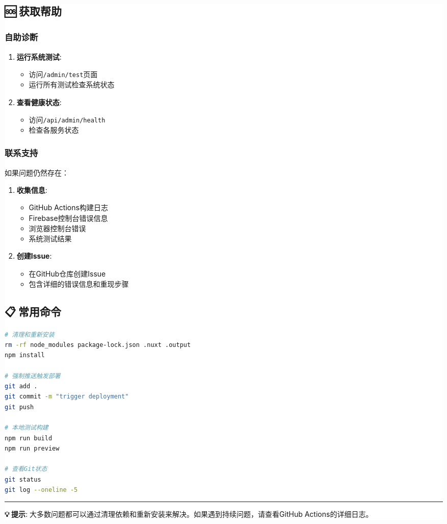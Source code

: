 ## 🆘 获取帮助

### 自助诊断

1. **运行系统测试**:
   - 访问`/admin/test`页面
   - 运行所有测试检查系统状态

2. **查看健康状态**:
   - 访问`/api/admin/health`
   - 检查各服务状态

### 联系支持

如果问题仍然存在：

1. **收集信息**:
   - GitHub Actions构建日志
   - Firebase控制台错误信息
   - 浏览器控制台错误
   - 系统测试结果

2. **创建Issue**:
   - 在GitHub仓库创建Issue
   - 包含详细的错误信息和重现步骤

## 📋 常用命令

```bash
# 清理和重新安装
rm -rf node_modules package-lock.json .nuxt .output
npm install

# 强制推送触发部署
git add .
git commit -m "trigger deployment"
git push

# 本地测试构建
npm run build
npm run preview

# 查看Git状态
git status
git log --oneline -5
```

---

**💡 提示**: 大多数问题都可以通过清理依赖和重新安装来解决。如果遇到持续问题，请查看GitHub Actions的详细日志。

